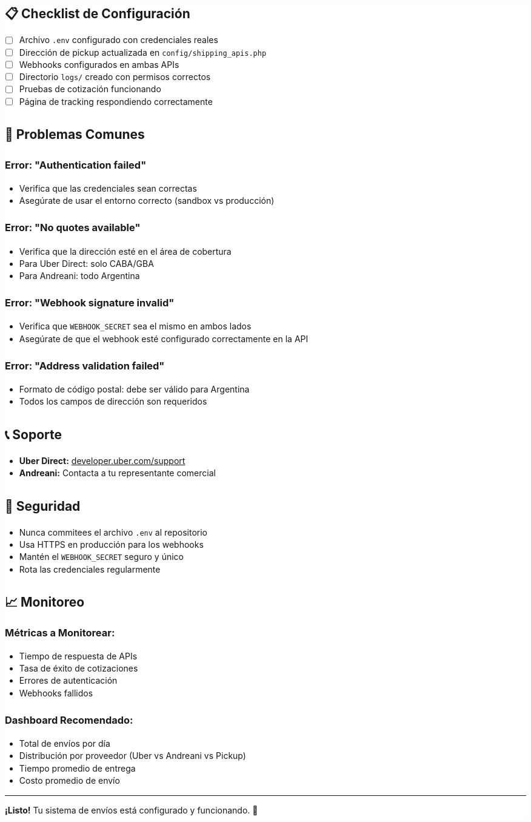 ## 📋 Checklist de Configuración

- [ ] Archivo `.env` configurado con credenciales reales
- [ ] Dirección de pickup actualizada en `config/shipping_apis.php`
- [ ] Webhooks configurados en ambas APIs
- [ ] Directorio `logs/` creado con permisos correctos
- [ ] Pruebas de cotización funcionando
- [ ] Página de tracking respondiendo correctamente

## 🚨 Problemas Comunes

### Error: "Authentication failed"
- Verifica que las credenciales sean correctas
- Asegúrate de usar el entorno correcto (sandbox vs producción)

### Error: "No quotes available"
- Verifica que la dirección esté en el área de cobertura
- Para Uber Direct: solo CABA/GBA
- Para Andreani: todo Argentina

### Error: "Webhook signature invalid"
- Verifica que `WEBHOOK_SECRET` sea el mismo en ambos lados
- Asegúrate de que el webhook esté configurado correctamente en la API

### Error: "Address validation failed"
- Formato de código postal: debe ser válido para Argentina
- Todos los campos de dirección son requeridos

## 📞 Soporte

- **Uber Direct:** [developer.uber.com/support](https://developer.uber.com/support)
- **Andreani:** Contacta a tu representante comercial

## 🔐 Seguridad

- Nunca commitees el archivo `.env` al repositorio
- Usa HTTPS en producción para los webhooks
- Mantén el `WEBHOOK_SECRET` seguro y único
- Rota las credenciales regularmente

## 📈 Monitoreo

### Métricas a Monitorear:
- Tiempo de respuesta de APIs
- Tasa de éxito de cotizaciones
- Errores de autenticación
- Webhooks fallidos

### Dashboard Recomendado:
- Total de envíos por día
- Distribución por proveedor (Uber vs Andreani vs Pickup)
- Tiempo promedio de entrega
- Costo promedio de envío

---

**¡Listo!** Tu sistema de envíos está configurado y funcionando. 🎉